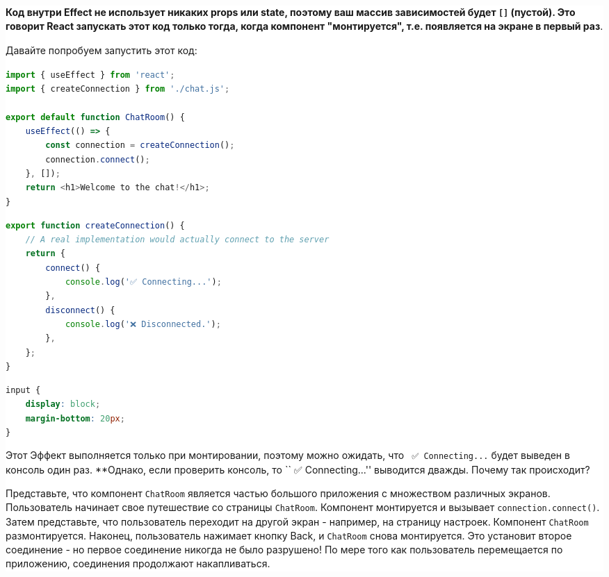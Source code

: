 **Код внутри Effect не использует никаких props или state, поэтому ваш массив зависимостей будет `[]` (пустой). Это говорит React запускать этот код только тогда, когда компонент "монтируется", т.е. появляется на экране в первый раз**.

Давайте попробуем запустить этот код:



```js
import { useEffect } from 'react';
import { createConnection } from './chat.js';

export default function ChatRoom() {
    useEffect(() => {
        const connection = createConnection();
        connection.connect();
    }, []);
    return <h1>Welcome to the chat!</h1>;
}
```





```js
export function createConnection() {
    // A real implementation would actually connect to the server
    return {
        connect() {
            console.log('✅ Connecting...');
        },
        disconnect() {
            console.log('❌ Disconnected.');
        },
    };
}
```





```css
input {
    display: block;
    margin-bottom: 20px;
}
```



Этот Эффект выполняется только при монтировании, поэтому можно ожидать, что ` ✅ Connecting...` будет выведен в консоль один раз. \*\*Однако, если проверить консоль, то `` ✅ Connecting...'' выводится дважды. Почему так происходит?

Представьте, что компонент `ChatRoom` является частью большого приложения с множеством различных экранов. Пользователь начинает свое путешествие со страницы `ChatRoom`. Компонент монтируется и вызывает `connection.connect()`. Затем представьте, что пользователь переходит на другой экран - например, на страницу настроек. Компонент `ChatRoom` размонтируется. Наконец, пользователь нажимает кнопку Back, и `ChatRoom` снова монтируется. Это установит второе соединение - но первое соединение никогда не было разрушено\! По мере того как пользователь перемещается по приложению, соединения продолжают накапливаться.
